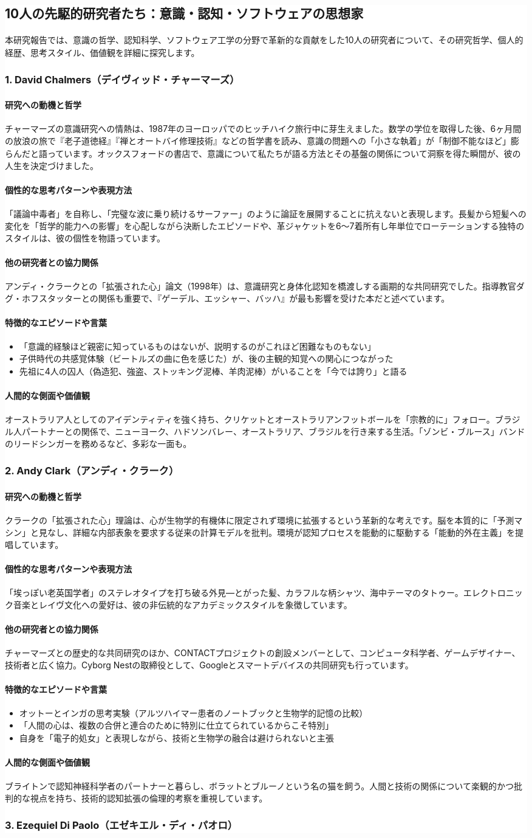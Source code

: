 ## 10人の先駆的研究者たち：意識・認知・ソフトウェアの思想家

本研究報告では、意識の哲学、認知科学、ソフトウェア工学の分野で革新的な貢献をした10人の研究者について、その研究哲学、個人的経歴、思考スタイル、価値観を詳細に探究します。

### 1. David Chalmers（デイヴィッド・チャーマーズ）

#### 研究への動機と哲学
チャーマーズの意識研究への情熱は、1987年のヨーロッパでのヒッチハイク旅行中に芽生えました。数学の学位を取得した後、6ヶ月間の放浪の旅で『老子道徳経』『禅とオートバイ修理技術』などの哲学書を読み、意識の問題への「小さな執着」が「制御不能なほど」膨らんだと語っています。オックスフォードの書店で、意識について私たちが語る方法とその基盤の関係について洞察を得た瞬間が、彼の人生を決定づけました。

#### 個性的な思考パターンや表現方法
「議論中毒者」を自称し、「完璧な波に乗り続けるサーファー」のように論証を展開することに抗えないと表現します。長髪から短髪への変化を「哲学的能力への影響」を心配しながら決断したエピソードや、革ジャケットを6〜7着所有し年単位でローテーションする独特のスタイルは、彼の個性を物語っています。

#### 他の研究者との協力関係
アンディ・クラークとの「拡張された心」論文（1998年）は、意識研究と身体化認知を橋渡しする画期的な共同研究でした。指導教官ダグ・ホフスタッターとの関係も重要で、『ゲーデル、エッシャー、バッハ』が最も影響を受けた本だと述べています。

#### 特徴的なエピソードや言葉
- 「意識的経験ほど親密に知っているものはないが、説明するのがこれほど困難なものもない」
- 子供時代の共感覚体験（ビートルズの曲に色を感じた）が、後の主観的知覚への関心につながった
- 先祖に4人の囚人（偽造犯、強盗、ストッキング泥棒、羊肉泥棒）がいることを「今では誇り」と語る

#### 人間的な側面や価値観
オーストラリア人としてのアイデンティティを強く持ち、クリケットとオーストラリアンフットボールを「宗教的に」フォロー。ブラジル人パートナーとの関係で、ニューヨーク、ハドソンバレー、オーストラリア、ブラジルを行き来する生活。「ゾンビ・ブルース」バンドのリードシンガーを務めるなど、多彩な一面も。

### 2. Andy Clark（アンディ・クラーク）

#### 研究への動機と哲学
クラークの「拡張された心」理論は、心が生物学的有機体に限定されず環境に拡張するという革新的な考えです。脳を本質的に「予測マシン」と見なし、詳細な内部表象を要求する従来の計算モデルを批判。環境が認知プロセスを能動的に駆動する「能動的外在主義」を提唱しています。

#### 個性的な思考パターンや表現方法
「埃っぽい老英国学者」のステレオタイプを打ち破る外見—とがった髪、カラフルな柄シャツ、海中テーマのタトゥー。エレクトロニック音楽とレイヴ文化への愛好は、彼の非伝統的なアカデミックスタイルを象徴しています。

#### 他の研究者との協力関係
チャーマーズとの歴史的な共同研究のほか、CONTACTプロジェクトの創設メンバーとして、コンピュータ科学者、ゲームデザイナー、技術者と広く協力。Cyborg Nestの取締役として、Googleとスマートデバイスの共同研究も行っています。

#### 特徴的なエピソードや言葉
- オットーとインガの思考実験（アルツハイマー患者のノートブックと生物学的記憶の比較）
- 「人間の心は、複数の合併と連合のために特別に仕立てられているからこそ特別」
- 自身を「電子的処女」と表現しながら、技術と生物学の融合は避けられないと主張

#### 人間的な側面や価値観
ブライトンで認知神経科学者のパートナーと暮らし、ボラットとブルーノという名の猫を飼う。人間と技術の関係について楽観的かつ批判的な視点を持ち、技術的認知拡張の倫理的考察を重視しています。

### 3. Ezequiel Di Paolo（エゼキエル・ディ・パオロ）
